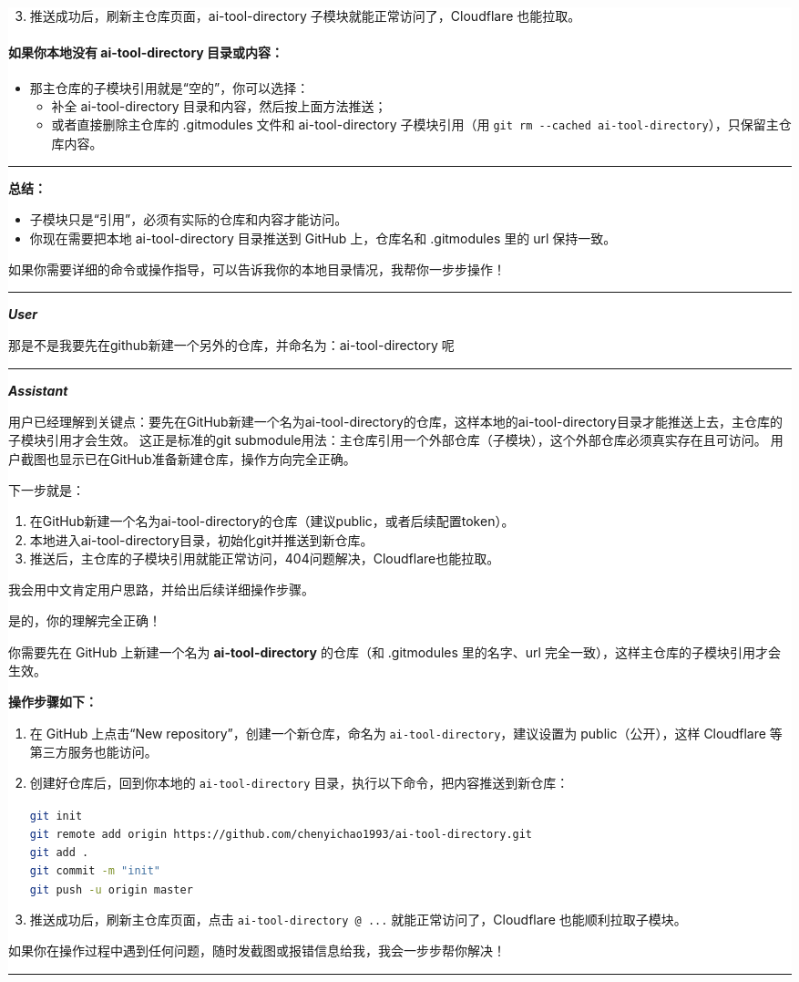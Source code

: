 3. 推送成功后，刷新主仓库页面，ai-tool-directory 子模块就能正常访问了，Cloudflare 也能拉取。

#### 如果你本地没有 ai-tool-directory 目录或内容：
- 那主仓库的子模块引用就是“空的”，你可以选择：
  - 补全 ai-tool-directory 目录和内容，然后按上面方法推送；
  - 或者直接删除主仓库的 .gitmodules 文件和 ai-tool-directory 子模块引用（用 `git rm --cached ai-tool-directory`），只保留主仓库内容。

---

**总结：**
- 子模块只是“引用”，必须有实际的仓库和内容才能访问。
- 你现在需要把本地 ai-tool-directory 目录推送到 GitHub 上，仓库名和 .gitmodules 里的 url 保持一致。

如果你需要详细的命令或操作指导，可以告诉我你的本地目录情况，我帮你一步步操作！

---

_**User**_

那是不是我要先在github新建一个另外的仓库，并命名为：ai-tool-directory 呢

---

_**Assistant**_

<thinking>
用户已经理解到关键点：要先在GitHub新建一个名为ai-tool-directory的仓库，这样本地的ai-tool-directory目录才能推送上去，主仓库的子模块引用才会生效。  
这正是标准的git submodule用法：主仓库引用一个外部仓库（子模块），这个外部仓库必须真实存在且可访问。  
用户截图也显示已在GitHub准备新建仓库，操作方向完全正确。

下一步就是：
1. 在GitHub新建一个名为ai-tool-directory的仓库（建议public，或者后续配置token）。
2. 本地进入ai-tool-directory目录，初始化git并推送到新仓库。
3. 推送后，主仓库的子模块引用就能正常访问，404问题解决，Cloudflare也能拉取。

我会用中文肯定用户思路，并给出后续详细操作步骤。
</thinking>

是的，你的理解完全正确！

你需要先在 GitHub 上新建一个名为 **ai-tool-directory** 的仓库（和 .gitmodules 里的名字、url 完全一致），这样主仓库的子模块引用才会生效。

**操作步骤如下：**
1. 在 GitHub 上点击“New repository”，创建一个新仓库，命名为 `ai-tool-directory`，建议设置为 public（公开），这样 Cloudflare 等第三方服务也能访问。
2. 创建好仓库后，回到你本地的 `ai-tool-directory` 目录，执行以下命令，把内容推送到新仓库：

   ```bash
   git init
   git remote add origin https://github.com/chenyichao1993/ai-tool-directory.git
   git add .
   git commit -m "init"
   git push -u origin master
   ```

3. 推送成功后，刷新主仓库页面，点击 `ai-tool-directory @ ...` 就能正常访问了，Cloudflare 也能顺利拉取子模块。

如果你在操作过程中遇到任何问题，随时发截图或报错信息给我，我会一步步帮你解决！

---